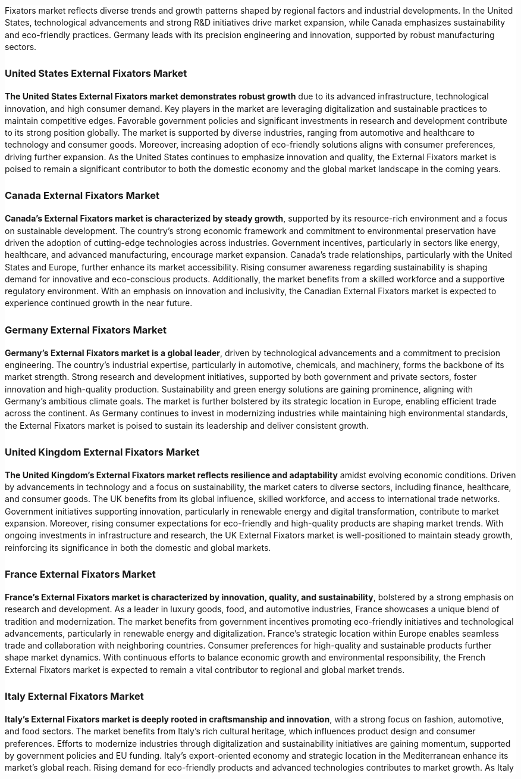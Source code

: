 Fixators market reflects diverse trends and growth patterns shaped by regional factors and industrial developments. In the United States, technological advancements and strong R&amp;D initiatives drive market expansion, while Canada emphasizes sustainability and eco-friendly practices. Germany leads with its precision engineering and innovation, supported by robust manufacturing sectors.</span></em></p></blockquote><h3><strong>United States External Fixators Market</strong></h3><p><strong>The United States External Fixators market demonstrates robust growth</strong> due to its advanced infrastructure, technological innovation, and high consumer demand. Key players in the market are leveraging digitalization and sustainable practices to maintain competitive edges. Favorable government policies and significant investments in research and development contribute to its strong position globally. The market is supported by diverse industries, ranging from automotive and healthcare to technology and consumer goods. Moreover, increasing adoption of eco-friendly solutions aligns with consumer preferences, driving further expansion. As the United States continues to emphasize innovation and quality, the External Fixators market is poised to remain a significant contributor to both the domestic economy and the global market landscape in the coming years.</p><h3><strong>Canada External Fixators Market</strong></h3><p><strong>Canada&rsquo;s External Fixators market is characterized by steady growth</strong>, supported by its resource-rich environment and a focus on sustainable development. The country&rsquo;s strong economic framework and commitment to environmental preservation have driven the adoption of cutting-edge technologies across industries. Government incentives, particularly in sectors like energy, healthcare, and advanced manufacturing, encourage market expansion. Canada&rsquo;s trade relationships, particularly with the United States and Europe, further enhance its market accessibility. Rising consumer awareness regarding sustainability is shaping demand for innovative and eco-conscious products. Additionally, the market benefits from a skilled workforce and a supportive regulatory environment. With an emphasis on innovation and inclusivity, the Canadian External Fixators market is expected to experience continued growth in the near future.</p><h3><strong>Germany External Fixators Market</strong></h3><p><strong>Germany&rsquo;s External Fixators market is a global leader</strong>, driven by technological advancements and a commitment to precision engineering. The country&rsquo;s industrial expertise, particularly in automotive, chemicals, and machinery, forms the backbone of its market strength. Strong research and development initiatives, supported by both government and private sectors, foster innovation and high-quality production. Sustainability and green energy solutions are gaining prominence, aligning with Germany&rsquo;s ambitious climate goals. The market is further bolstered by its strategic location in Europe, enabling efficient trade across the continent. As Germany continues to invest in modernizing industries while maintaining high environmental standards, the External Fixators market is poised to sustain its leadership and deliver consistent growth.</p><h3><strong>United Kingdom External Fixators Market</strong></h3><p><strong>The United Kingdom&rsquo;s External Fixators market reflects resilience and adaptability</strong> amidst evolving economic conditions. Driven by advancements in technology and a focus on sustainability, the market caters to diverse sectors, including finance, healthcare, and consumer goods. The UK benefits from its global influence, skilled workforce, and access to international trade networks. Government initiatives supporting innovation, particularly in renewable energy and digital transformation, contribute to market expansion. Moreover, rising consumer expectations for eco-friendly and high-quality products are shaping market trends. With ongoing investments in infrastructure and research, the UK External Fixators market is well-positioned to maintain steady growth, reinforcing its significance in both the domestic and global markets.</p><h3><strong>France External Fixators Market</strong></h3><p><strong>France&rsquo;s External Fixators market is characterized by innovation, quality, and sustainability</strong>, bolstered by a strong emphasis on research and development. As a leader in luxury goods, food, and automotive industries, France showcases a unique blend of tradition and modernization. The market benefits from government incentives promoting eco-friendly initiatives and technological advancements, particularly in renewable energy and digitalization. France&rsquo;s strategic location within Europe enables seamless trade and collaboration with neighboring countries. Consumer preferences for high-quality and sustainable products further shape market dynamics. With continuous efforts to balance economic growth and environmental responsibility, the French External Fixators market is expected to remain a vital contributor to regional and global market trends.</p><h3><strong>Italy External Fixators Market</strong></h3><p><strong>Italy&rsquo;s External Fixators market is deeply rooted in craftsmanship and innovation</strong>, with a strong focus on fashion, automotive, and food sectors. The market benefits from Italy&rsquo;s rich cultural heritage, which influences product design and consumer preferences. Efforts to modernize industries through digitalization and sustainability initiatives are gaining momentum, supported by government policies and EU funding. Italy&rsquo;s export-oriented economy and strategic location in the Mediterranean enhance its market&rsquo;s global reach. Rising demand for eco-friendly products and advanced technologies contributes to market growth. As Italy